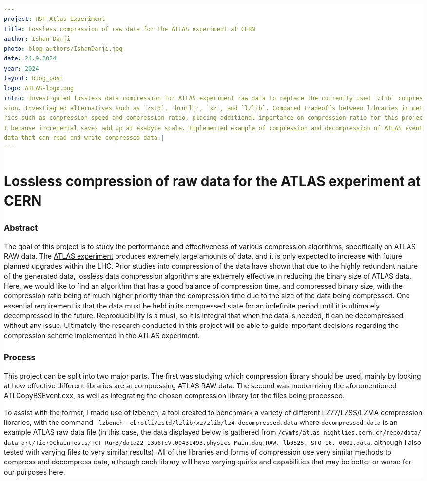 ```yaml
---
project: HSF Atlas Experiment
title: Lossless compression of raw data for the ATLAS experiment at CERN
author: Ishan Darji
photo: blog_authors/IshanDarji.jpg
date: 24.9.2024
year: 2024
layout: blog_post
logo: ATLAS-logo.png
intro: Investigated lossless data compression for ATLAS experiment raw data to replace the currently used `zlib` compression. Investiagted alternatives such as `zstd`, `brotli`, `xz`, and `lzlib`. Compared tradeoffs between libraries in metrics such as compression speed and compression ratio, placing additional importance on compression ratio for this project because incremental saves add up at exabyte scale. Implemented example of compression and decompression of ATLAS event data that can read and write compressed data.|
---
```


# Lossless compression of raw data for the ATLAS experiment at CERN

### Abstract
The goal of this project is to study the performance and effectiveness of various compression algorithms, specifically on ATLAS RAW data. The [ATLAS experiment](https://arxiv.org/abs/2404.06335) produces extremely large amounts of data, and it is only expected to increase with future planned upgrades within the LHC. Prior studies into compression of the data have shown that due to the highly redundant nature of the generated data, lossless data compression algorithms are extremely effective in reducing the binary size of ATLAS data. Here, we would like to find an algorithm that has a good balance of compression time, and compressed binary size, with the compression ratio being of much higher priority than the compression time due to the size of the data being compressed. One essential requirement is that the data must be held in its compressed state for an indefinite period until it is ultimately decompressed in the future. Reproducibility is a must, so it is integral that when the data is needed, it can be decompressed without any issue. Ultimately, the research conducted in this project will be able to guide important decisions regarding the compression scheme implemented in the ATLAS experiment. 

### Process

This project can be split into two major parts. The first was studying which compression library should be used, mainly by looking at how effective different libraries are at compressing ATLAS RAW data. The second was modernizing the aforementioned [ATLCopyBSEvent.cxx](https://gitlab.cern.ch/atlas/athena/-/blob/main/Event/ByteStreamCnvSvc/test/AtlCopyBSEvent.cxx), as well as integrating the chosen compression library for the files being processed.

To assist with the former, I made use of [lzbench](https://github.com/inikep/lzbench), a tool created to benchmark a variety of different LZ77/LZSS/LZMA compression libraries, with the command ``` lzbench -ebrotli/zstd/lzlib/xz/zlib/lz4 decompressed.data``` where `decompressed.data` is an example ATLAS raw data file (in this case, the data displayed below is gathered from `/cvmfs/atlas-nightlies.cern.ch/repo/data/data-art/Tier0ChainTests/TCT_Run3/data22_13p6TeV.00431493.physics_Main.daq.RAW._lb0525._SFO-16._0001.data`, although I also tested with varying files to very similar results). All of the libraries and forms of compression use very similar methods to compress and decompress data, although each library will have varying quirks and capabilities that may be better or worse for our purposes here. 
